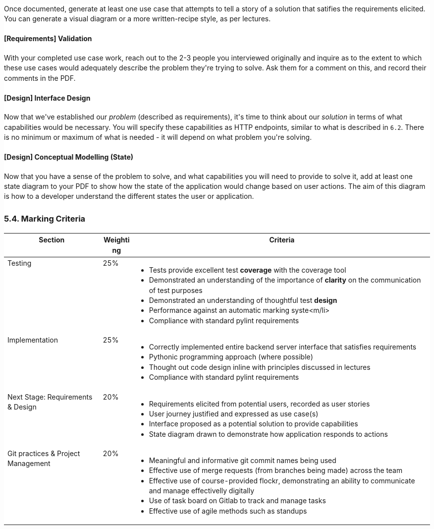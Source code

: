 Once documented, generate at least one use case that attempts to tell a story of a solution that satifies the requirements elicited. You can generate a visual diagram or a more written-recipe style, as per lectures.

#### [Requirements] Validation

With your completed use case work, reach out to the 2-3 people you interviewed originally and inquire as to the extent to which these use cases would adequately describe the problem they're trying to solve. Ask them for a comment on this, and record their comments in the PDF.

#### [Design] Interface Design

Now that we've established our _problem_ (described as requirements), it's time to think about our _solution_ in terms of what capabilities would be necessary. You will specify these capabilities as HTTP endpoints, similar to what is described in `6.2`. There is no minimum or maximum of what is needed - it will depend on what problem you're solving.

#### [Design] Conceptual Modelling (State)

Now that you have a sense of the problem to solve, and what capabilities you will need to provide to solve it, add at least one state diagram to your PDF to show how the state of the application would change based on user actions. The aim of this diagram is how to a developer understand the different states the user or application.

### 5.4. Marking Criteria

| Section                            | Weighting | Criteria                                                                                                                                                                                                                                                                                                                                                                                                                                                                                                                                                                                                                                                                             |
| ---------------------------------- | --------- | ------------------------------------------------------------------------------------------------------------------------------------------------------------------------------------------------------------------------------------------------------------------------------------------------------------------------------------------------------------------------------------------------------------------------------------------------------------------------------------------------------------------------------------------------------------------------------------------------------------------------------------------------------------------------------------ |
| Testing                            | 25%       | <ul><li>Tests provide excellent test **coverage** with the coverage tool</li><li>Demonstrated an understanding of the importance of **clarity** on the communication of test purposes</li><li>Demonstrated an understanding of thoughtful test **design**</li><li>Performance against an automatic marking syste<m/li><li>Compliance with standard pylint requirements</li></ul>                                                                                                                                                                                                                                                                                                     |
| Implementation                     | 25%       | <ul><li>Correctly implemented entire backend server interface that satisfies requirements</li><li>Pythonic programming approach (where possible)</li><li>Thought out code design inline with principles discussed in lectures</li><li>Compliance with standard pylint requirements</li></ul>                                                                                                                                                                                                                                                                                                                                                                                         |
| Next Stage: Requirements & Design  | 20%       | <ul><li>Requirements elicited from potential users, recorded as user stories</li><li>User journey justified and expressed as use case(s)</li><li>Interface proposed as a potential solution to provide capabilities</li><li>State diagram drawn to demonstrate how application responds to actions</li></ul>                                                                                                                                                                                                                                                                                                                                                                         |
| Git practices & Project Management | 20%       | <ul><li>Meaningful and informative git commit names being used</li><li>Effective use of merge requests (from branches being made) across the team</li><li>Effective use of course-provided flockr, demonstrating an ability to communicate and manage effectivelly digitally</li><li>Use of task board on Gitlab to track and manage tasks</li><li>Effective use of agile methods such as standups</li></ul>                                                                                                                                                                                                                                                                         |

[message_sender1_handle]: [message1]
[message_sender2_handle]: [message2]
[message_sender3_handle]: [message3]
[message_sender4_handle]: [message4]